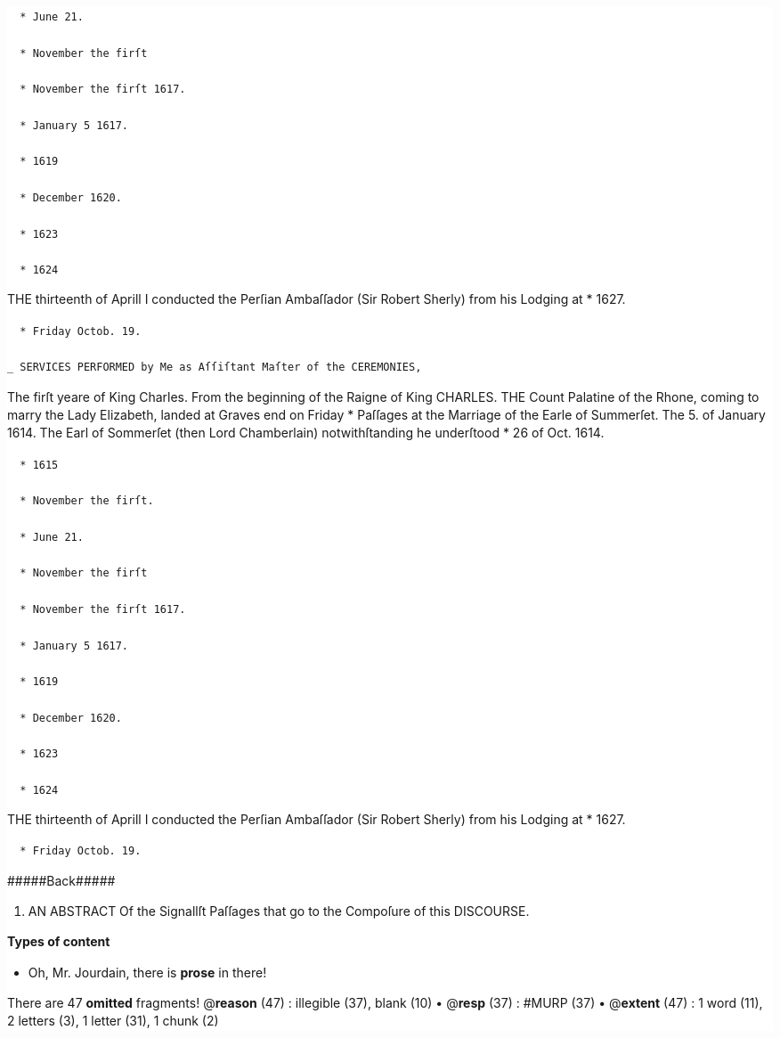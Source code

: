       * June 21.

      * November the firſt

      * November the firſt 1617.

      * January 5 1617.

      * 1619

      * December 1620.

      * 1623

      * 1624
THE thirteenth of Aprill I conducted the Perſian Ambaſſador (Sir Robert Sherly) from his Lodging at 
      * 1627.

      * Friday Octob. 19.

    _ SERVICES PERFORMED by Me as Aſſiſtant Maſter of the CEREMONIES,
The firſt yeare of King Charles. From the beginning of the Raigne of King CHARLES.
THE Count Palatine of the Rhone, coming to marry the Lady Elizabeth, landed at Graves end on Friday 
      * Paſſages at the Marriage of the Earle of Summerſet.
The 5. of January 1614. The Earl of Sommerſet (then Lord Chamberlain) notwithſtanding he underſtood 
      * 26 of Oct. 1614.

      * 1615

      * November the firſt.

      * June 21.

      * November the firſt

      * November the firſt 1617.

      * January 5 1617.

      * 1619

      * December 1620.

      * 1623

      * 1624
THE thirteenth of Aprill I conducted the Perſian Ambaſſador (Sir Robert Sherly) from his Lodging at 
      * 1627.

      * Friday Octob. 19.

#####Back#####

1. AN ABSTRACT Of the Signallſt Paſſages that go to the Compoſure of this DISCOURSE.

**Types of content**

  * Oh, Mr. Jourdain, there is **prose** in there!

There are 47 **omitted** fragments! 
 @__reason__ (47) : illegible (37), blank (10)  •  @__resp__ (37) : #MURP (37)  •  @__extent__ (47) : 1 word (11), 2 letters (3), 1 letter (31), 1 chunk (2)
